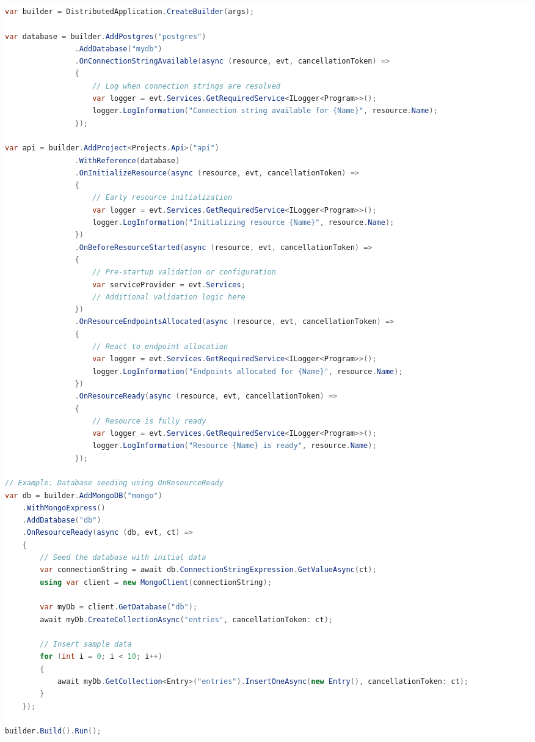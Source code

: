 ```csharp
var builder = DistributedApplication.CreateBuilder(args);

var database = builder.AddPostgres("postgres")
                .AddDatabase("mydb")
                .OnConnectionStringAvailable(async (resource, evt, cancellationToken) =>
                {
                    // Log when connection strings are resolved
                    var logger = evt.Services.GetRequiredService<ILogger<Program>>();
                    logger.LogInformation("Connection string available for {Name}", resource.Name);
                });

var api = builder.AddProject<Projects.Api>("api")
                .WithReference(database)
                .OnInitializeResource(async (resource, evt, cancellationToken) =>
                {
                    // Early resource initialization
                    var logger = evt.Services.GetRequiredService<ILogger<Program>>();
                    logger.LogInformation("Initializing resource {Name}", resource.Name);
                })
                .OnBeforeResourceStarted(async (resource, evt, cancellationToken) =>
                {
                    // Pre-startup validation or configuration
                    var serviceProvider = evt.Services;
                    // Additional validation logic here
                })
                .OnResourceEndpointsAllocated(async (resource, evt, cancellationToken) =>
                {
                    // React to endpoint allocation
                    var logger = evt.Services.GetRequiredService<ILogger<Program>>();
                    logger.LogInformation("Endpoints allocated for {Name}", resource.Name);
                })
                .OnResourceReady(async (resource, evt, cancellationToken) =>
                {
                    // Resource is fully ready
                    var logger = evt.Services.GetRequiredService<ILogger<Program>>();
                    logger.LogInformation("Resource {Name} is ready", resource.Name);
                });

// Example: Database seeding using OnResourceReady
var db = builder.AddMongoDB("mongo")
    .WithMongoExpress()
    .AddDatabase("db")
    .OnResourceReady(async (db, evt, ct) =>
    {
        // Seed the database with initial data
        var connectionString = await db.ConnectionStringExpression.GetValueAsync(ct);
        using var client = new MongoClient(connectionString);
        
        var myDb = client.GetDatabase("db");
        await myDb.CreateCollectionAsync("entries", cancellationToken: ct);
        
        // Insert sample data
        for (int i = 0; i < 10; i++)
        {
            await myDb.GetCollection<Entry>("entries").InsertOneAsync(new Entry(), cancellationToken: ct);
        }
    });

builder.Build().Run();
```
